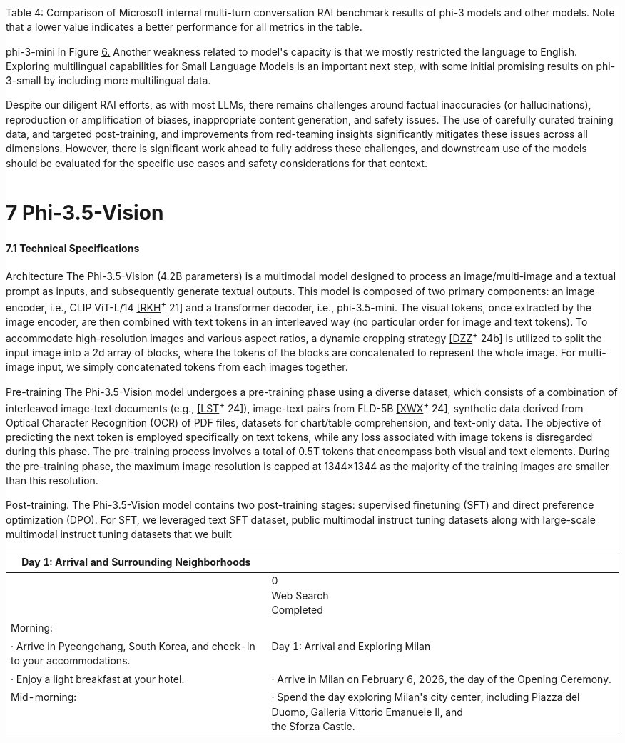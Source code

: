 Table 4: Comparison of Microsoft internal multi-turn conversation RAI benchmark results of phi-3 models and other models. Note that a lower value indicates a better performance for all metrics in the table.

phi-3-mini in Figure [6.](#page-10-0) Another weakness related to model's capacity is that we mostly restricted the language to English. Exploring multilingual capabilities for Small Language Models is an important next step, with some initial promising results on phi-3-small by including more multilingual data.

Despite our diligent RAI efforts, as with most LLMs, there remains challenges around factual inaccuracies (or hallucinations), reproduction or amplification of biases, inappropriate content generation, and safety issues. The use of carefully curated training data, and targeted post-training, and improvements from red-teaming insights significantly mitigates these issues across all dimensions. However, there is significant work ahead to fully address these challenges, and downstream use of the models should be evaluated for the specific use cases and safety considerations for that context.

# 7 Phi-3.5-Vision

#### 7.1 Technical Specifications

Architecture The Phi-3.5-Vision (4.2B parameters) is a multimodal model designed to process an image/multi-image and a textual prompt as inputs, and subsequently generate textual outputs. This model is composed of two primary components: an image encoder, i.e., CLIP ViT-L/14 [\[RKH](#page-19-7)<sup>+</sup> 21] and a transformer decoder, i.e., phi-3.5-mini. The visual tokens, once extracted by the image encoder, are then combined with text tokens in an interleaved way (no particular order for image and text tokens). To accommodate high-resolution images and various aspect ratios, a dynamic cropping strategy [\[DZZ](#page-16-5)<sup>+</sup> 24b] is utilized to split the input image into a 2d array of blocks, where the tokens of the blocks are concatenated to represent the whole image. For multi-image input, we simply concatenated tokens from each images together.

Pre-training The Phi-3.5-Vision model undergoes a pre-training phase using a diverse dataset, which consists of a combination of interleaved image-text documents (e.g., [\[LST](#page-18-5)<sup>+</sup> 24]), image-text pairs from FLD-5B [\[XWX](#page-20-8)<sup>+</sup> 24], synthetic data derived from Optical Character Recognition (OCR) of PDF files, datasets for chart/table comprehension, and text-only data. The objective of predicting the next token is employed specifically on text tokens, while any loss associated with image tokens is disregarded during this phase. The pre-training process involves a total of 0.5T tokens that encompass both visual and text elements. During the pre-training phase, the maximum image resolution is capped at 1344×1344 as the majority of the training images are smaller than this resolution.

Post-training. The Phi-3.5-Vision model contains two post-training stages: supervised finetuning (SFT) and direct preference optimization (DPO). For SFT, we leveraged text SFT dataset, public multimodal instruct tuning datasets along with large-scale multimodal instruct tuning datasets that we built

<span id="page-10-0"></span>

| Day 1: Arrival and Surrounding Neighborhoods                                                                                                |                                                                                                                                                                                                                          |
|---------------------------------------------------------------------------------------------------------------------------------------------|--------------------------------------------------------------------------------------------------------------------------------------------------------------------------------------------------------------------------|
|                                                                                                                                             | 0<br>Web Search<br>Completed                                                                                                                                                                                             |
| Morning:                                                                                                                                    |                                                                                                                                                                                                                          |
| · Arrive in Pyeongchang, South Korea, and check-in to your accommodations.                                                                  | Day 1: Arrival and Exploring Milan                                                                                                                                                                                       |
| · Enjoy a light breakfast at your hotel.                                                                                                    | · Arrive in Milan on February 6, 2026, the day of the Opening Ceremony.                                                                                                                                                  |
| Mid-morning:                                                                                                                                | · Spend the day exploring Milan's city center, including Piazza del Duomo, Galleria Vittorio Emanuele II, and<br>the Sforza Castle.                                                                                      |